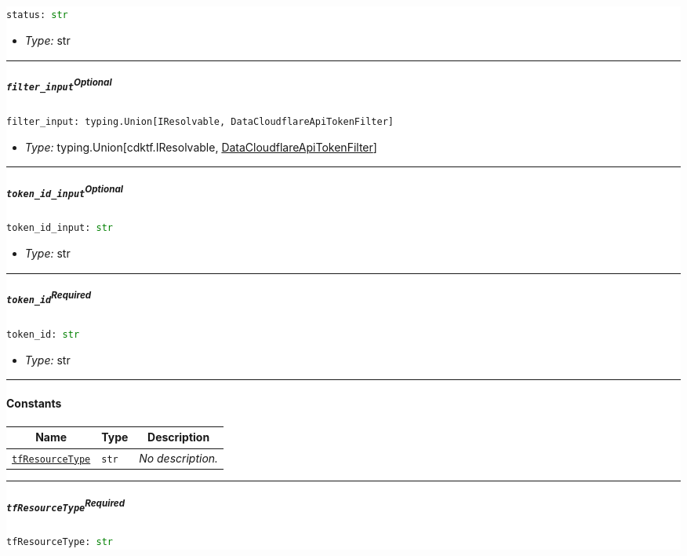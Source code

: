 ```python
status: str
```

- *Type:* str

---

##### `filter_input`<sup>Optional</sup> <a name="filter_input" id="@cdktf/provider-cloudflare.dataCloudflareApiToken.DataCloudflareApiToken.property.filterInput"></a>

```python
filter_input: typing.Union[IResolvable, DataCloudflareApiTokenFilter]
```

- *Type:* typing.Union[cdktf.IResolvable, <a href="#@cdktf/provider-cloudflare.dataCloudflareApiToken.DataCloudflareApiTokenFilter">DataCloudflareApiTokenFilter</a>]

---

##### `token_id_input`<sup>Optional</sup> <a name="token_id_input" id="@cdktf/provider-cloudflare.dataCloudflareApiToken.DataCloudflareApiToken.property.tokenIdInput"></a>

```python
token_id_input: str
```

- *Type:* str

---

##### `token_id`<sup>Required</sup> <a name="token_id" id="@cdktf/provider-cloudflare.dataCloudflareApiToken.DataCloudflareApiToken.property.tokenId"></a>

```python
token_id: str
```

- *Type:* str

---

#### Constants <a name="Constants" id="Constants"></a>

| **Name** | **Type** | **Description** |
| --- | --- | --- |
| <code><a href="#@cdktf/provider-cloudflare.dataCloudflareApiToken.DataCloudflareApiToken.property.tfResourceType">tfResourceType</a></code> | <code>str</code> | *No description.* |

---

##### `tfResourceType`<sup>Required</sup> <a name="tfResourceType" id="@cdktf/provider-cloudflare.dataCloudflareApiToken.DataCloudflareApiToken.property.tfResourceType"></a>

```python
tfResourceType: str
```
